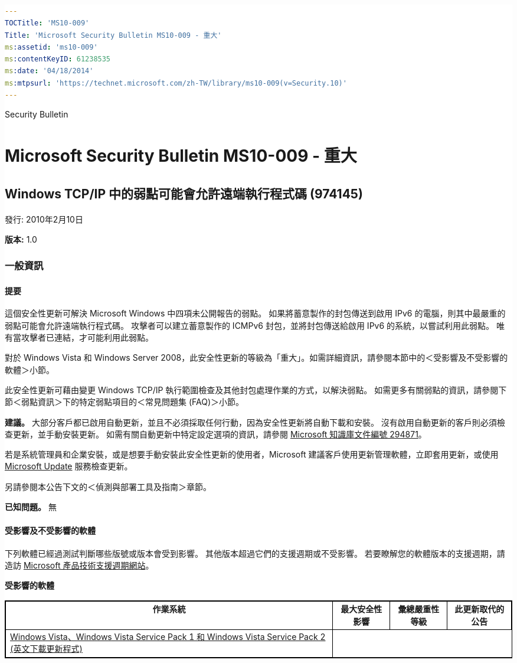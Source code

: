 ```yaml
---
TOCTitle: 'MS10-009'
Title: 'Microsoft Security Bulletin MS10-009 - 重大'
ms:assetid: 'ms10-009'
ms:contentKeyID: 61238535
ms:date: '04/18/2014'
ms:mtpsurl: 'https://technet.microsoft.com/zh-TW/library/ms10-009(v=Security.10)'
---
```


Security Bulletin

Microsoft Security Bulletin MS10-009 - 重大
===========================================

Windows TCP/IP 中的弱點可能會允許遠端執行程式碼 (974145)
--------------------------------------------------------

發行: 2010年2月10日

**版本:** 1.0

### 一般資訊

#### 提要

這個安全性更新可解決 Microsoft Windows 中四項未公開報告的弱點。 如果將蓄意製作的封包傳送到啟用 IPv6 的電腦，則其中最嚴重的弱點可能會允許遠端執行程式碼。 攻擊者可以建立蓄意製作的 ICMPv6 封包，並將封包傳送給啟用 IPv6 的系統，以嘗試利用此弱點。 唯有當攻擊者已連結，才可能利用此弱點。

對於 Windows Vista 和 Windows Server 2008，此安全性更新的等級為「重大」。如需詳細資訊，請參閱本節中的＜受影響及不受影響的軟體＞小節。

此安全性更新可藉由變更 Windows TCP/IP 執行範圍檢查及其他封包處理作業的方式，以解決弱點。 如需更多有關弱點的資訊，請參閱下節＜弱點資訊＞下的特定弱點項目的＜常見問題集 (FAQ)＞小節。

**建議。** 大部分客戶都已啟用自動更新，並且不必須採取任何行動，因為安全性更新將自動下載和安裝。 沒有啟用自動更新的客戶則必須檢查更新，並手動安裝更新。 如需有關自動更新中特定設定選項的資訊，請參閱 [Microsoft 知識庫文件編號 294871](https://support.microsoft.com/kb/294871/zh-tw)。

若是系統管理員和企業安裝，或是想要手動安裝此安全性更新的使用者，Microsoft 建議客戶使用更新管理軟體，立即套用更新，或使用 [Microsoft Update](https://go.microsoft.com/fwlink/?linkid=40747) 服務檢查更新。

另請參閱本公告下文的＜偵測與部署工具及指南＞章節。

**已知問題。** 無

#### 受影響及不受影響的軟體

下列軟體已經過測試判斷哪些版號或版本會受到影響。 其他版本超過它們的支援週期或不受影響。 若要瞭解您的軟體版本的支援週期，請造訪 [Microsoft 產品技術支援週期網站](https://go.microsoft.com/fwlink/?linkid=21742)。

**受影響的軟體**
 
<p></p>

<table style="border:1px solid black;">
<thead>
<tr class="header">
<th style="border:1px solid black;" >作業系統</th>
<th style="border:1px solid black;" >最大安全性影響</th>
<th style="border:1px solid black;" >彙總嚴重性等級</th>
<th style="border:1px solid black;" >此更新取代的公告</th>
</tr>
</thead>
<tbody>
<tr class="odd">
<td style="border:1px solid black;"><a href="https://www.microsoft.com/download/details.aspx?familyid=71f03946-622c-4403-b94f-f6a3de18a8c3">Windows Vista、Windows Vista Service Pack 1 和 Windows Vista Service Pack 2 (英文下載更新程式)</a>
